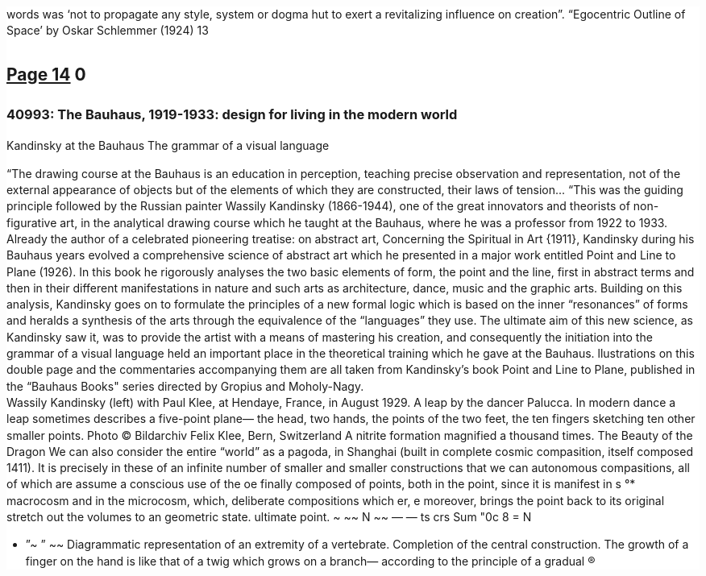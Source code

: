 words was ‘not to propagate any style, system or dogma hut to exert 
a revitalizing influence on creation”. 
“Egocentric Outline of Space’ by Oskar Schlemmer (1924) 
13

## [Page 14](074756engo.pdf#page=14) 0

### 40993: The Bauhaus, 1919-1933: design for living in the modern world

  
Kandinsky at the Bauhaus 
The grammar of a visual language 
 
“The drawing course at the Bauhaus is an education in perception, teaching 
precise observation and representation, not of the external appearance of objects 
but of the elements of which they are constructed, their laws of tension... “This 
was the guiding principle followed by the Russian painter Wassily Kandinsky 
(1866-1944), one of the great innovators and theorists of non-figurative art, in the 
analytical drawing course which he taught at the Bauhaus, where he was a 
professor from 1922 to 1933. Already the author of a celebrated pioneering treatise: 
on abstract art, Concerning the Spiritual in Art {1911}, Kandinsky during his 
Bauhaus years evolved a comprehensive science of abstract art which he 
presented in a major work entitled Point and Line to Plane (1926). In this book he 
rigorously analyses the two basic elements of form, the point and the line, first in 
abstract terms and then in their different manifestations in nature and such arts 
as architecture, dance, music and the graphic arts. Building on this analysis, 
Kandinsky goes on to formulate the principles of a new formal logic which is 
based on the inner “resonances” of forms and heralds a synthesis of the arts 
through the equivalence of the “languages” they use. The ultimate aim of this 
new science, as Kandinsky saw it, was to provide the artist with a means of 
mastering his creation, and consequently the initiation into the grammar of a 
visual language held an important place in the theoretical training which he gave 
at the Bauhaus. llustrations on this double page and the commentaries 
accompanying them are all taken from Kandinsky’s book Point and Line to Plane, 
published in the “Bauhaus Books" series directed by Gropius and Moholy-Nagy.   
Wassily Kandinsky (left) with Paul Klee, at 
Hendaye, France, in August 1929. 
A leap by the dancer Palucca. In modern dance a leap 
sometimes describes a five-point plane— the head, two 
hands, the points of the two feet, the ten fingers sketching 
ten other smaller points. 
Photo © Bildarchiv Felix Klee, Bern, Switzerland 
    A nitrite formation magnified a thousand times. The Beauty of the Dragon 
We can also consider the entire “world” as a pagoda, in Shanghai (built in 
complete cosmic compasition, itself composed 1411). It is precisely in these 
of an infinite number of smaller and smaller constructions that we can 
autonomous compasitions, all of which are assume a conscious use of the oe 
finally composed of points, both in the point, since it is manifest in s °* 
macrocosm and in the microcosm, which, deliberate compositions which er, e 
moreover, brings the point back to its original stretch out the volumes to an 
geometric state. ultimate point. 
~ 
~~ N 
~~ — — ts crs Sum 
"0c 8 = N 
- ”~ 
” 
~~ 
Diagrammatic representation of an extremity of 
a vertebrate. Completion of the central 
construction. The growth of a finger on the 
hand is like that of a twig which grows on a 
branch— according to the principle of a gradual ® 